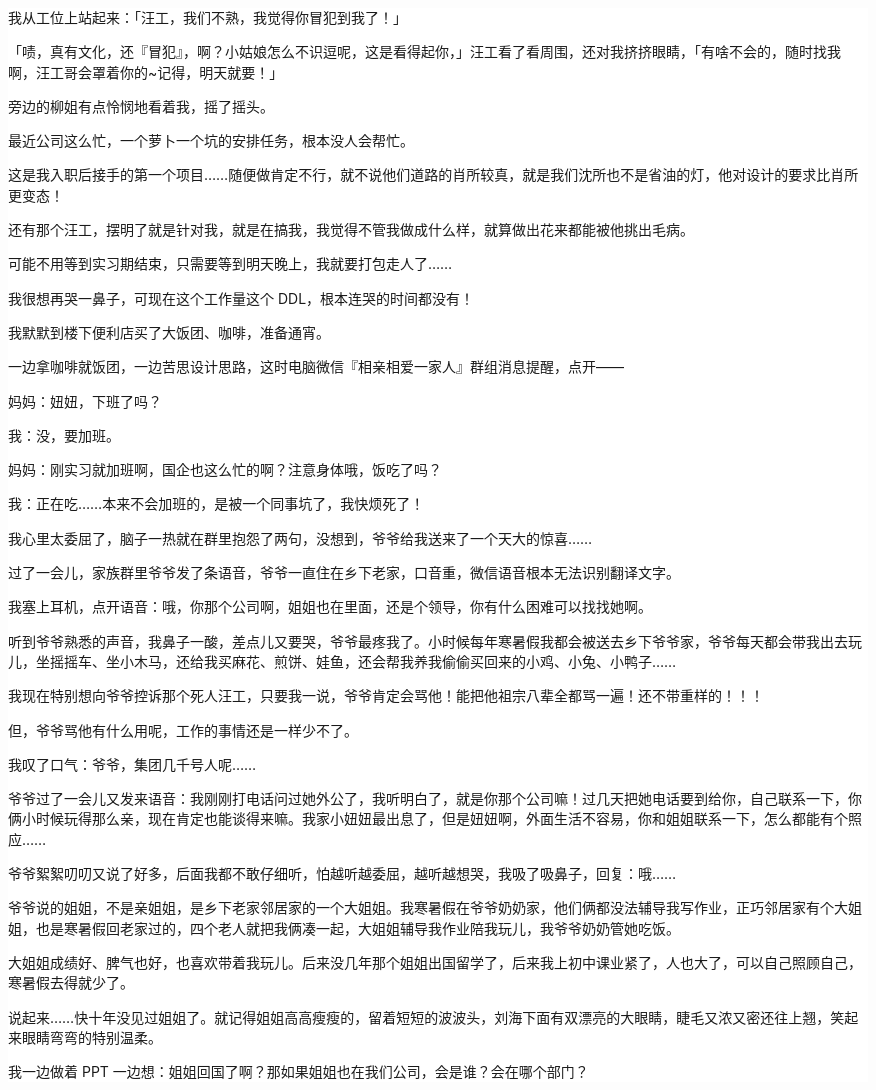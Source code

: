我从工位上站起来：「汪工，我们不熟，我觉得你冒犯到我了！」

「啧，真有文化，还『冒犯』，啊？小姑娘怎么不识逗呢，这是看得起你，」汪工看了看周围，还对我挤挤眼睛，「有啥不会的，随时找我啊，汪工哥会罩着你的~记得，明天就要！」

 

旁边的柳姐有点怜悯地看着我，摇了摇头。

最近公司这么忙，一个萝卜一个坑的安排任务，根本没人会帮忙。

这是我入职后接手的第一个项目……随便做肯定不行，就不说他们道路的肖所较真，就是我们沈所也不是省油的灯，他对设计的要求比肖所更变态！

还有那个汪工，摆明了就是针对我，就是在搞我，我觉得不管我做成什么样，就算做出花来都能被他挑出毛病。

可能不用等到实习期结束，只需要等到明天晚上，我就要打包走人了……

 

我很想再哭一鼻子，可现在这个工作量这个 DDL，根本连哭的时间都没有！

我默默到楼下便利店买了大饭团、咖啡，准备通宵。

一边拿咖啡就饭团，一边苦思设计思路，这时电脑微信『相亲相爱一家人』群组消息提醒，点开——

妈妈：妞妞，下班了吗？

我：没，要加班。

妈妈：刚实习就加班啊，国企也这么忙的啊？注意身体哦，饭吃了吗？

我：正在吃……本来不会加班的，是被一个同事坑了，我快烦死了！

 

我心里太委屈了，脑子一热就在群里抱怨了两句，没想到，爷爷给我送来了一个天大的惊喜……

过了一会儿，家族群里爷爷发了条语音，爷爷一直住在乡下老家，口音重，微信语音根本无法识别翻译文字。

我塞上耳机，点开语音：哦，你那个公司啊，姐姐也在里面，还是个领导，你有什么困难可以找找她啊。

听到爷爷熟悉的声音，我鼻子一酸，差点儿又要哭，爷爷最疼我了。小时候每年寒暑假我都会被送去乡下爷爷家，爷爷每天都会带我出去玩儿，坐摇摇车、坐小木马，还给我买麻花、煎饼、娃鱼，还会帮我养我偷偷买回来的小鸡、小兔、小鸭子……

我现在特别想向爷爷控诉那个死人汪工，只要我一说，爷爷肯定会骂他！能把他祖宗八辈全都骂一遍！还不带重样的！！！

 

但，爷爷骂他有什么用呢，工作的事情还是一样少不了。

我叹了口气：爷爷，集团几千号人呢……

爷爷过了一会儿又发来语音：我刚刚打电话问过她外公了，我听明白了，就是你那个公司嘛！过几天把她电话要到给你，自己联系一下，你俩小时候玩得那么亲，现在肯定也能谈得来嘛。我家小妞妞最出息了，但是妞妞啊，外面生活不容易，你和姐姐联系一下，怎么都能有个照应……

 

爷爷絮絮叨叨又说了好多，后面我都不敢仔细听，怕越听越委屈，越听越想哭，我吸了吸鼻子，回复：哦……

爷爷说的姐姐，不是亲姐姐，是乡下老家邻居家的一个大姐姐。我寒暑假在爷爷奶奶家，他们俩都没法辅导我写作业，正巧邻居家有个大姐姐，也是寒暑假回老家过的，四个老人就把我俩凑一起，大姐姐辅导我作业陪我玩儿，我爷爷奶奶管她吃饭。

大姐姐成绩好、脾气也好，也喜欢带着我玩儿。后来没几年那个姐姐出国留学了，后来我上初中课业紧了，人也大了，可以自己照顾自己，寒暑假去得就少了。

说起来……快十年没见过姐姐了。就记得姐姐高高瘦瘦的，留着短短的波波头，刘海下面有双漂亮的大眼睛，睫毛又浓又密还往上翘，笑起来眼睛弯弯的特别温柔。

 

我一边做着 PPT 一边想：姐姐回国了啊？那如果姐姐也在我们公司，会是谁？会在哪个部门？
